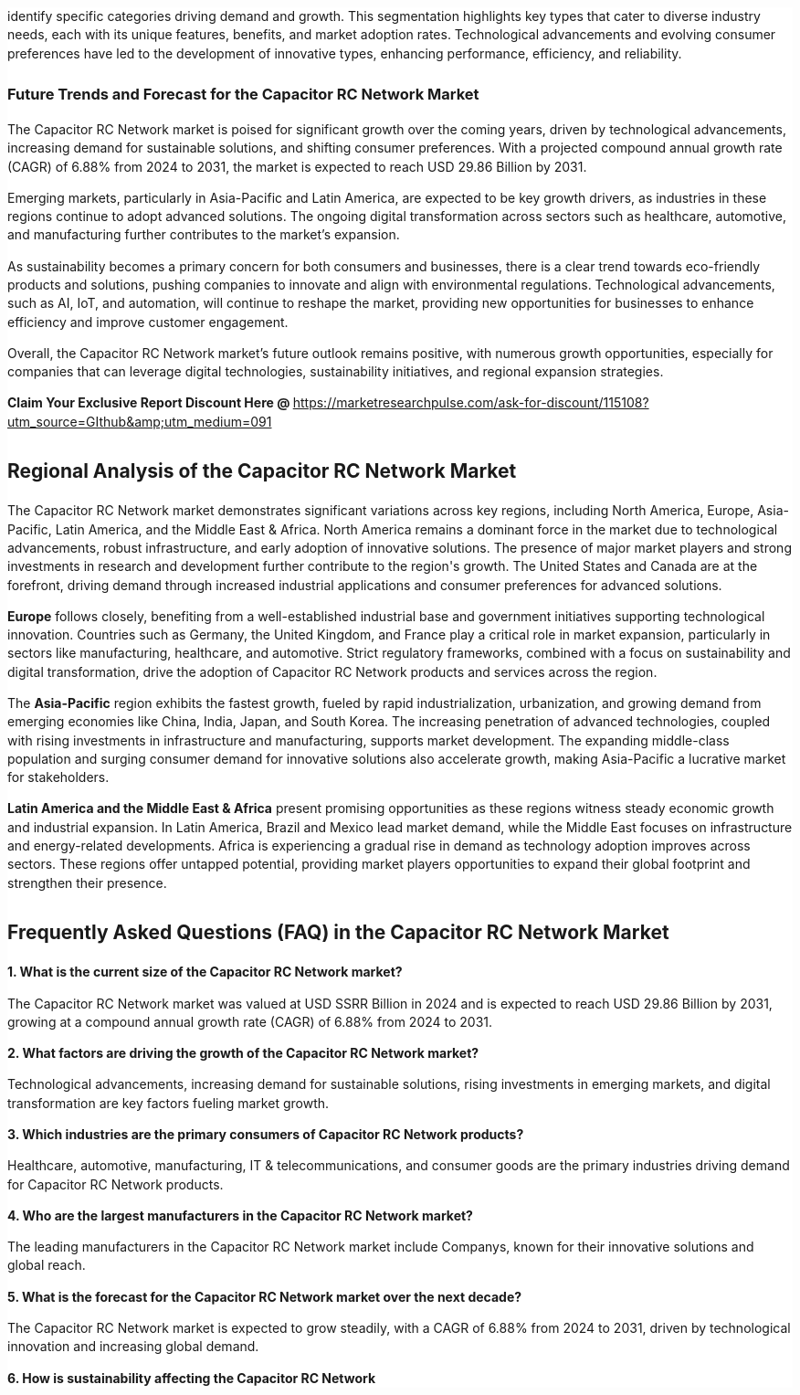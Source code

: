 identify specific categories driving demand and growth. This segmentation highlights key types that cater to diverse industry needs, each with its unique features, benefits, and market adoption rates. Technological advancements and evolving consumer preferences have led to the development of innovative types, enhancing performance, efficiency, and reliability.</p><h3>Future Trends and Forecast for the Capacitor RC Network Market</h3><p>The Capacitor RC Network market is poised for significant growth over the coming years, driven by technological advancements, increasing demand for sustainable solutions, and shifting consumer preferences. With a projected compound annual growth rate (CAGR) of 6.88% from 2024 to 2031, the market is expected to reach USD 29.86 Billion by 2031.</p><p>Emerging markets, particularly in Asia-Pacific and Latin America, are expected to be key growth drivers, as industries in these regions continue to adopt advanced solutions. The ongoing digital transformation across sectors such as healthcare, automotive, and manufacturing further contributes to the market&rsquo;s expansion.</p><p>As sustainability becomes a primary concern for both consumers and businesses, there is a clear trend towards eco-friendly products and solutions, pushing companies to innovate and align with environmental regulations. Technological advancements, such as AI, IoT, and automation, will continue to reshape the market, providing new opportunities for businesses to enhance efficiency and improve customer engagement.</p><p>Overall, the Capacitor RC Network market&rsquo;s future outlook remains positive, with numerous growth opportunities, especially for companies that can leverage digital technologies, sustainability initiatives, and regional expansion strategies.</p><p><strong>Claim Your Exclusive Report Discount Here @ </strong><a href="https://marketresearchpulse.com/ask-for-discount/115108?utm_source=GIthub&amp;utm_medium=091">https://marketresearchpulse.com/ask-for-discount/115108?utm_source=GIthub&amp;utm_medium=091</a></p><h2><strong>Regional Analysis of the Capacitor RC Network Market</strong></h2><p>The Capacitor RC Network market demonstrates significant variations across key regions, including North America, Europe, Asia-Pacific, Latin America, and the Middle East &amp; Africa. North America remains a dominant force in the market due to technological advancements, robust infrastructure, and early adoption of innovative solutions. The presence of major market players and strong investments in research and development further contribute to the region's growth. The United States and Canada are at the forefront, driving demand through increased industrial applications and consumer preferences for advanced solutions.</p><p><strong>Europe</strong> follows closely, benefiting from a well-established industrial base and government initiatives supporting technological innovation. Countries such as Germany, the United Kingdom, and France play a critical role in market expansion, particularly in sectors like manufacturing, healthcare, and automotive. Strict regulatory frameworks, combined with a focus on sustainability and digital transformation, drive the adoption of Capacitor RC Network products and services across the region.</p><p>The <strong>Asia-Pacific</strong> region exhibits the fastest growth, fueled by rapid industrialization, urbanization, and growing demand from emerging economies like China, India, Japan, and South Korea. The increasing penetration of advanced technologies, coupled with rising investments in infrastructure and manufacturing, supports market development. The expanding middle-class population and surging consumer demand for innovative solutions also accelerate growth, making Asia-Pacific a lucrative market for stakeholders.</p><p><strong>Latin America and the Middle East &amp; Africa</strong> present promising opportunities as these regions witness steady economic growth and industrial expansion. In Latin America, Brazil and Mexico lead market demand, while the Middle East focuses on infrastructure and energy-related developments. Africa is experiencing a gradual rise in demand as technology adoption improves across sectors. These regions offer untapped potential, providing market players opportunities to expand their global footprint and strengthen their presence.</p><h2><strong>Frequently Asked Questions (FAQ) in the Capacitor RC Network Market</strong></h2><p><strong>1. What is the current size of the Capacitor RC Network market?</strong></p><p>The Capacitor RC Network market was valued at USD SSRR Billion in 2024 and is expected to reach USD 29.86 Billion by 2031, growing at a compound annual growth rate (CAGR) of 6.88% from 2024 to 2031.</p><p><strong>2. What factors are driving the growth of the Capacitor RC Network market?</strong></p><p>Technological advancements, increasing demand for sustainable solutions, rising investments in emerging markets, and digital transformation are key factors fueling market growth.</p><p><strong>3. Which industries are the primary consumers of Capacitor RC Network products?</strong></p><p>Healthcare, automotive, manufacturing, IT &amp; telecommunications, and consumer goods are the primary industries driving demand for Capacitor RC Network products.</p><p><strong>4. Who are the largest manufacturers in the Capacitor RC Network market?</strong></p><p>The leading manufacturers in the Capacitor RC Network market include Companys, known for their innovative solutions and global reach.</p><p><strong>5. What is the forecast for the Capacitor RC Network market over the next decade?</strong></p><p>The Capacitor RC Network market is expected to grow steadily, with a CAGR of 6.88% from 2024 to 2031, driven by technological innovation and increasing global demand.</p><p><strong>6. How is sustainability affecting the Capacitor RC Network